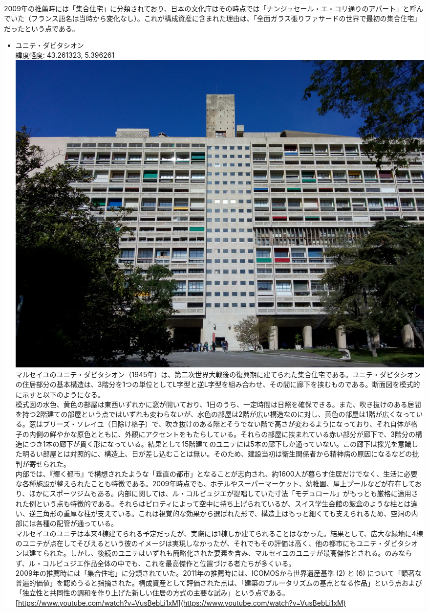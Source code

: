 2009年の推薦時には「集合住宅」に分類されており、日本の文化庁はその時点では「ナンジュセール・エ・コリ通りのアパート」と呼んでいた（フランス語名は当時から変化なし）。これが構成資産に含まれた理由は、「全面ガラス張りファサードの世界で最初の集合住宅」だったという点である。


- ユニテ・ダビタシオン  
緯度軽度: 43.261323, 5.396261
![ユニテ・ダビタシオン](ユニテ・ダビタシオン.jpg)  
マルセイユのユニテ・ダビタシオン（1945年）は、第二次世界大戦後の復興期に建てられた集合住宅である。ユニテ・ダビタシオンの住居部分の基本構造は、3階分を1つの単位としてL字型と逆L字型を組み合わせ、その間に廊下を挟むものである。断面図を模式的に示すと以下のようになる。   
模式図の水色、黄色の部屋は東西いずれかに窓が開いており、1日のうち、一定時間は日照を確保できる。また、吹き抜けのある居間を持つ2階建ての部屋という点ではいずれも変わらないが、水色の部屋は2階が広い構造なのに対し、黄色の部屋は1階が広くなっている。窓はブリーズ・ソレイユ（日除け格子）で、吹き抜けのある階とそうでない階で高さが変わるようになっており、それ自体が格子の内側の鮮やかな原色とともに、外観にアクセントをもたらしている。それらの部屋に挟まれている赤い部分が廊下で、3階分の構造につき1本の廊下が貫く形になっている。結果として15階建てのユニテには5本の廊下しか通っていない。この廊下は採光を意識した明るい部屋とは対照的に、構造上、日が差し込むことは無い。そのため、建設当初は衛生関係者から精神病の原因になるなどの批判が寄せられた。  
内部では、『輝く都市』で構想されたような「垂直の都市」となることが志向され、約1600人が暮らす住居だけでなく、生活に必要な各種施設が整えられたことも特徴である。2009年時点でも、ホテルやスーパーマーケット、幼稚園、屋上プールなどが存在しており、ほかにスポーツジムもある。内部に関しては、ル・コルビュジエが提唱していた寸法「モデュロール」がもっとも厳格に適用された例という点も特徴的である。それらはピロティによって空中に持ち上げられているが、スイス学生会館の飯盒のような柱とは違い、逆三角形の重厚な柱が支えている。これは視覚的な効果から選ばれた形で、構造上はもっと細くても支えられるため、空洞の内部には各種の配管が通っている。  
マルセイユのユニテは本来4棟建てられる予定だったが、実際には1棟しか建てられることはなかった。結果として、広大な緑地に4棟のユニテが点在してそびえるという彼のイメージは実現しなかったが、それでもその評価は高く、他の都市にもユニテ・ダビタシオンは建てられた。しかし、後続のユニテはいずれも簡略化された要素を含み、マルセイユのユニテが最高傑作とされる。のみならず、ル・コルビュジエ作品全体の中でも、これを最高傑作と位置づける者たちが多くいる。  
2009年の推薦時には「集合住宅」に分類されていた。2011年の推薦時には、ICOMOSから世界遺産基準 (2) と (6) について「顕著な普遍的価値」を認めうると指摘された。構成資産として評価された点は、「建築のブルータリズムの基点となる作品」という点および「独立性と共同性の調和を作り上げた新しい住居の方式の主要な試み」という点である。  
[https://www.youtube.com/watch?v=VusBebLi1xM](https://www.youtube.com/watch?v=VusBebLi1xM)
